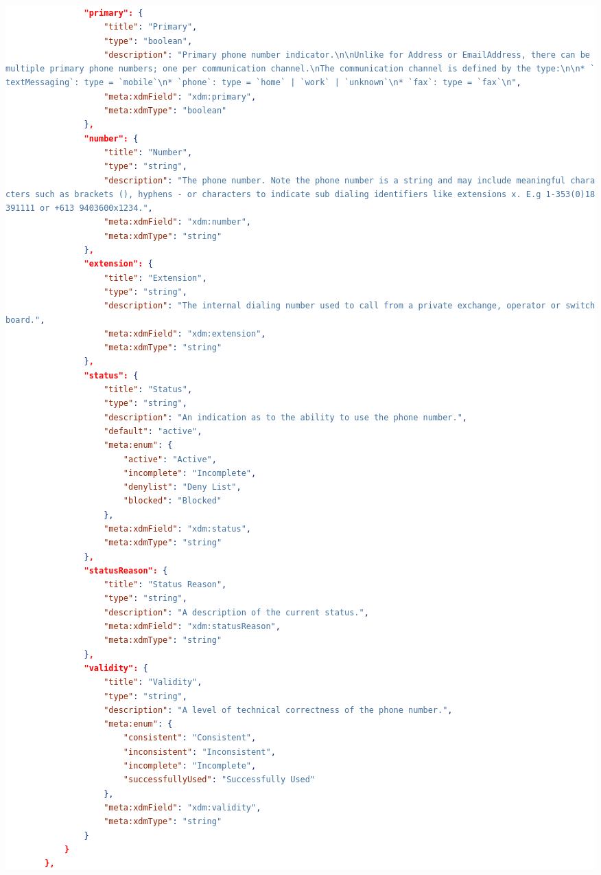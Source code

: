 ```JSON
                "primary": {
                    "title": "Primary",
                    "type": "boolean",
                    "description": "Primary phone number indicator.\n\nUnlike for Address or EmailAddress, there can be multiple primary phone numbers; one per communication channel.\nThe communication channel is defined by the type:\n\n* `textMessaging`: type = `mobile`\n* `phone`: type = `home` | `work` | `unknown`\n* `fax`: type = `fax`\n",
                    "meta:xdmField": "xdm:primary",
                    "meta:xdmType": "boolean"
                },
                "number": {
                    "title": "Number",
                    "type": "string",
                    "description": "The phone number. Note the phone number is a string and may include meaningful characters such as brackets (), hyphens - or characters to indicate sub dialing identifiers like extensions x. E.g 1-353(0)18391111 or +613 9403600x1234.",
                    "meta:xdmField": "xdm:number",
                    "meta:xdmType": "string"
                },
                "extension": {
                    "title": "Extension",
                    "type": "string",
                    "description": "The internal dialing number used to call from a private exchange, operator or switchboard.",
                    "meta:xdmField": "xdm:extension",
                    "meta:xdmType": "string"
                },
                "status": {
                    "title": "Status",
                    "type": "string",
                    "description": "An indication as to the ability to use the phone number.",
                    "default": "active",
                    "meta:enum": {
                        "active": "Active",
                        "incomplete": "Incomplete",
                        "denylist": "Deny List",
                        "blocked": "Blocked"
                    },
                    "meta:xdmField": "xdm:status",
                    "meta:xdmType": "string"
                },
                "statusReason": {
                    "title": "Status Reason",
                    "type": "string",
                    "description": "A description of the current status.",
                    "meta:xdmField": "xdm:statusReason",
                    "meta:xdmType": "string"
                },
                "validity": {
                    "title": "Validity",
                    "type": "string",
                    "description": "A level of technical correctness of the phone number.",
                    "meta:enum": {
                        "consistent": "Consistent",
                        "inconsistent": "Inconsistent",
                        "incomplete": "Incomplete",
                        "successfullyUsed": "Successfully Used"
                    },
                    "meta:xdmField": "xdm:validity",
                    "meta:xdmType": "string"
                }
            }
        },
```